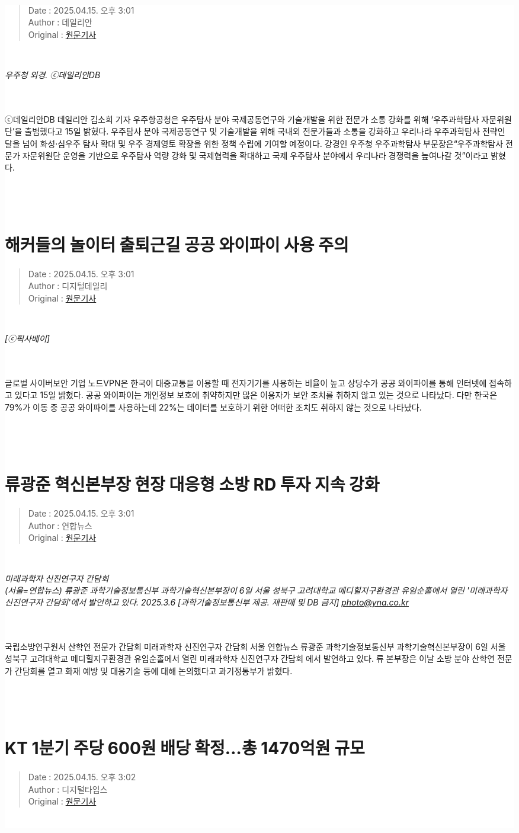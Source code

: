 > Date : 2025.04.15. 오후 3:01  
> Author : 데일리안  
> Original : [원문기사](https://n.news.naver.com/mnews/article/119/0002945447?sid=105)  
<br/>  
  
<img alt="우주청 외경. ⓒ데일리안DB" class="_LAZY_LOADING _LAZY_LOADING_INIT_HIDE" src="https://imgnews.pstatic.net/image/119/2025/04/15/0002945447_001_20250415150110444.jpeg?type=w860" id="img1" style="display: none;"></img><em class="img_desc">우주청 외경. ⓒ데일리안DB</em>  
<br/><br/>  
  
ⓒ데일리안DB 데일리안 김소희 기자 우주항공청은 우주탐사 분야 국제공동연구와 기술개발을 위한 전문가 소통 강화를 위해 ‘우주과학탐사 자문위원단’을 출범했다고 15일 밝혔다.
우주탐사 분야 국제공동연구 및 기술개발을 위해 국내외 전문가들과 소통을 강화하고 우리나라 우주과학탐사 전략인 달을 넘어 화성·심우주 탐사 확대 및 우주 경제영토 확장을 위한 정책 수립에 기여할 예정이다.
강경인 우주청 우주과학탐사 부문장은“우주과학탐사 전문가 자문위원단 운영을 기반으로 우주탐사 역량 강화 및 국제협력을 확대하고 국제 우주탐사 분야에서 우리나라 경쟁력을 높여나갈 것”이라고 밝혔다.  
<br/><br/><br/>  

  
# 해커들의 놀이터 출퇴근길 공공 와이파이 사용 주의  
  
> Date : 2025.04.15. 오후 3:01  
> Author : 디지털데일리  
> Original : [원문기사](https://n.news.naver.com/mnews/article/138/0002194690?sid=105)  
<br/>  
  
<img alt="[ⓒ픽사베이]" class="_LAZY_LOADING _LAZY_LOADING_INIT_HIDE" src="https://imgnews.pstatic.net/image/138/2025/04/15/0002194690_001_20250415150109402.jpg?type=w860" id="img1" style="display: none;"></img><em class="img_desc">[ⓒ픽사베이]</em>  
<br/><br/>  
  
글로벌 사이버보안 기업 노드VPN은 한국이 대중교통을 이용할 때 전자기기를 사용하는 비율이 높고 상당수가 공공 와이파이를 통해 인터넷에 접속하고 있다고 15일 밝혔다.
공공 와이파이는 개인정보 보호에 취약하지만 많은 이용자가 보안 조치를 취하지 않고 있는 것으로 나타났다.
다만 한국은 79%가 이동 중 공공 와이파이를 사용하는데 22%는 데이터를 보호하기 위한 어떠한 조치도 취하지 않는 것으로 나타났다.  
<br/><br/><br/>  

  
# 류광준 혁신본부장 현장 대응형 소방 RD 투자 지속 강화  
  
> Date : 2025.04.15. 오후 3:01  
> Author : 연합뉴스  
> Original : [원문기사](https://n.news.naver.com/mnews/article/001/0015331494?sid=105)  
<br/>  
  
<img alt="미래과학자 신진연구자 간담회(서울=연합뉴스) 류광준 과학기술정보통신부 과학기술혁신본부장이 6일 서울 성북구 고려대학교 메디힐지구환경관 유임순홀에서 열린 '미래과학자 신진연구자 간담회'에서 발언하고 있다. 2025." class="_LAZY_LOADING _LAZY_LOADING_INIT_HIDE" src="https://imgnews.pstatic.net/image/001/2025/04/15/PYH2025030620760001300_P4_20250415150117802.jpg?type=w860" id="img1" style="display: none;"></img><em class="img_desc">미래과학자 신진연구자 간담회<br/>(서울=연합뉴스) 류광준 과학기술정보통신부 과학기술혁신본부장이 6일 서울 성북구 고려대학교 메디힐지구환경관 유임순홀에서 열린 '미래과학자 신진연구자 간담회'에서 발언하고 있다. 2025.3.6 [과학기술정보통신부 제공. 재판매 및 DB 금지] photo@yna.co.kr</em>  
<br/><br/>  
  
국립소방연구원서 산학연 전문가 간담회 미래과학자 신진연구자 간담회 서울 연합뉴스 류광준 과학기술정보통신부 과학기술혁신본부장이 6일 서울 성북구 고려대학교 메디힐지구환경관 유임순홀에서 열린 미래과학자 신진연구자 간담회 에서 발언하고 있다.
류 본부장은 이날 소방 분야 산학연 전문가 간담회를 열고 화재 예방 및 대응기술 등에 대해 논의했다고 과기정통부가 밝혔다.  
<br/><br/><br/>  

  
# KT 1분기 주당 600원 배당 확정…총 1470억원 규모  
  
> Date : 2025.04.15. 오후 3:02  
> Author : 디지털타임스  
> Original : [원문기사](https://n.news.naver.com/mnews/article/029/0002948274?sid=105)  
<br/>  
  